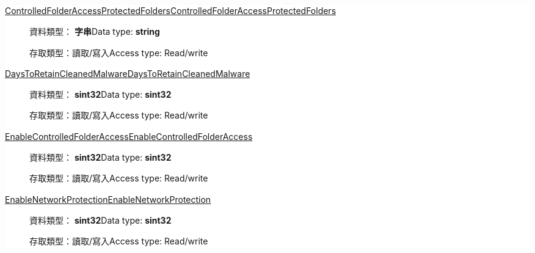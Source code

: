 </dd> <dt>

[<span data-ttu-id="7754a-173">ControlledFolderAccessProtectedFolders</span><span class="sxs-lookup"><span data-stu-id="7754a-173">ControlledFolderAccessProtectedFolders</span></span>](/windows/client-management/mdm/policy-csp-defender#defender-controlledfolderaccessprotectedfolders)
</dt> <dd> <dl> <dt>

<span data-ttu-id="7754a-174">資料類型： **字串**</span><span class="sxs-lookup"><span data-stu-id="7754a-174">Data type: **string**</span></span>
</dt> <dt>

<span data-ttu-id="7754a-175">存取類型：讀取/寫入</span><span class="sxs-lookup"><span data-stu-id="7754a-175">Access type: Read/write</span></span>
</dt> </dl>

</dd> <dt>

[<span data-ttu-id="7754a-176">DaysToRetainCleanedMalware</span><span class="sxs-lookup"><span data-stu-id="7754a-176">DaysToRetainCleanedMalware</span></span>](/windows/client-management/mdm/policy-csp-defender#defender-daystoretaincleanedmalware)
</dt> <dd> <dl> <dt>

<span data-ttu-id="7754a-177">資料類型： **sint32**</span><span class="sxs-lookup"><span data-stu-id="7754a-177">Data type: **sint32**</span></span>
</dt> <dt>

<span data-ttu-id="7754a-178">存取類型：讀取/寫入</span><span class="sxs-lookup"><span data-stu-id="7754a-178">Access type: Read/write</span></span>
</dt> </dl>

</dd> <dt>

[<span data-ttu-id="7754a-179">EnableControlledFolderAccess</span><span class="sxs-lookup"><span data-stu-id="7754a-179">EnableControlledFolderAccess</span></span>](/windows/client-management/mdm/policy-csp-defender#defender-enablecontrolledfolderaccess)
</dt> <dd> <dl> <dt>

<span data-ttu-id="7754a-180">資料類型： **sint32**</span><span class="sxs-lookup"><span data-stu-id="7754a-180">Data type: **sint32**</span></span>
</dt> <dt>

<span data-ttu-id="7754a-181">存取類型：讀取/寫入</span><span class="sxs-lookup"><span data-stu-id="7754a-181">Access type: Read/write</span></span>
</dt> </dl>

</dd> <dt>

[<span data-ttu-id="7754a-182">EnableNetworkProtection</span><span class="sxs-lookup"><span data-stu-id="7754a-182">EnableNetworkProtection</span></span>](/windows/client-management/mdm/policy-csp-defender#defender-enablenetworkprotection)
</dt> <dd> <dl> <dt>

<span data-ttu-id="7754a-183">資料類型： **sint32**</span><span class="sxs-lookup"><span data-stu-id="7754a-183">Data type: **sint32**</span></span>
</dt> <dt>

<span data-ttu-id="7754a-184">存取類型：讀取/寫入</span><span class="sxs-lookup"><span data-stu-id="7754a-184">Access type: Read/write</span></span>
</dt> </dl>
